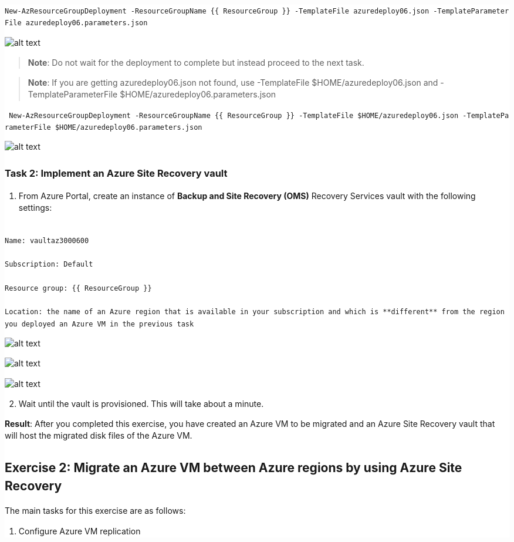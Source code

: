 ```pwsh
New-AzResourceGroupDeployment -ResourceGroupName {{ ResourceGroup }} -TemplateFile azuredeploy06.json -TemplateParameterFile azuredeploy06.parameters.json
```
![alt text](https://qloudableassets.blob.core.windows.net/microsoft-learning/Az300/lab4-Implementing%20Azure%20to%20Azure%20migration/13.PNG?st=2019-08-28T06%3A26%3A45Z&se=2025-08-29T06%3A26%3A00Z&sp=rl&sv=2018-03-28&sr=b&sig=FrdXZzscwv%2B1M4KZTXEUfQui5R3XwokV4LbdkzxaNm8%3D)

   > **Note**: Do not wait for the deployment to complete but instead proceed to the next task.

   > **Note**: If you are getting azuredeploy06.json not found, use -TemplateFile $HOME/azuredeploy06.json and -TemplateParameterFile $HOME/azuredeploy06.parameters.json

  ```
   New-AzResourceGroupDeployment -ResourceGroupName {{ ResourceGroup }} -TemplateFile $HOME/azuredeploy06.json -TemplateParameterFile $HOME/azuredeploy06.parameters.json
  
  ```

![alt text](https://qloudableassets.blob.core.windows.net/microsoft-learning/Az300/lab4-Implementing%20Azure%20to%20Azure%20migration/14.PNG?st=2019-08-28T06%3A27%3A36Z&se=2025-08-29T06%3A27%3A00Z&sp=rl&sv=2018-03-28&sr=b&sig=LQnnBKWxPT9eylo79Sex48F1rmpOtmQ010Wy9IiEF%2Bw%3D)

### Task 2: Implement an Azure Site Recovery vault

1. From Azure Portal, create an instance of **Backup and Site Recovery (OMS)** Recovery Services vault with the following settings:

```

Name: vaultaz3000600

Subscription: Default

Resource group: {{ ResourceGroup }}

Location: the name of an Azure region that is available in your subscription and which is **different** from the region you deployed an Azure VM in the previous task

 ```

![alt text](https://qloudableassets.blob.core.windows.net/microsoft-learning/Az300/lab4-Implementing%20Azure%20to%20Azure%20migration/15.png?st=2019-08-28T06%3A42%3A41Z&se=2025-08-29T06%3A42%3A00Z&sp=rl&sv=2018-03-28&sr=b&sig=HvJNG3YQAB2GjHOpqv8E3ynQWlYWLigapk2ESih8xzc%3D)

![alt text](https://qloudableassets.blob.core.windows.net/microsoft-learning/Az300/lab4-Implementing%20Azure%20to%20Azure%20migration/16.PNG?st=2019-08-28T06%3A50%3A08Z&se=2025-08-29T06%3A50%3A00Z&sp=rl&sv=2018-03-28&sr=b&sig=1RkCc6MQjYgNblyD6%2BLd5nKo2DCmIIL%2F0uLv8g8Dics%3D)

![alt text](https://qloudableassets.blob.core.windows.net/microsoft-learning/Az300/lab4-Implementing%20Azure%20to%20Azure%20migration/17.PNG?st=2019-08-28T06%3A51%3A00Z&se=2025-08-29T06%3A51%3A00Z&sp=rl&sv=2018-03-28&sr=b&sig=MOj9AFzcRJtZF5GVfMB2BXXA45K0R%2F0Xi4ZwAM6NSDs%3D)

2. Wait until the vault is provisioned. This will take about a minute.

**Result**: After you completed this exercise, you have created an Azure VM to be migrated and an Azure Site Recovery vault that will host the migrated disk files of the Azure VM.

## Exercise 2: Migrate an Azure VM between Azure regions by using Azure Site Recovery

The main tasks for this exercise are as follows:

1. Configure Azure VM replication

